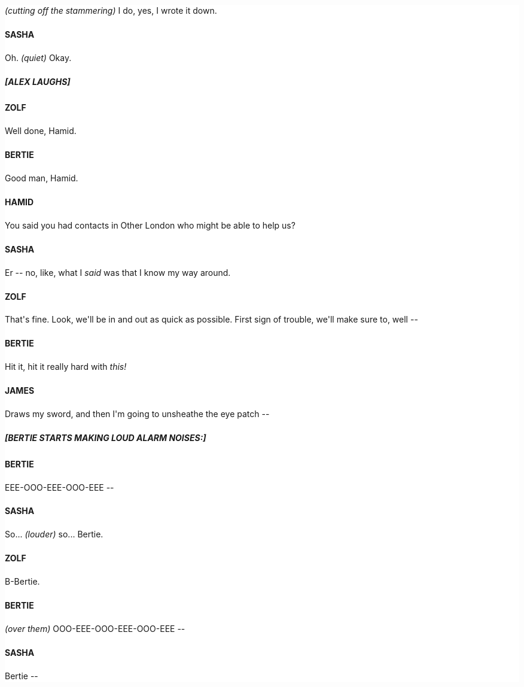 _(cutting off the stammering)_ I do, yes, I wrote it down. 

#### SASHA

Oh. _(quiet)_ Okay.

##### [ALEX LAUGHS]

#### ZOLF

Well done, Hamid. 

#### BERTIE

Good man, Hamid. 

#### HAMID

You said you had contacts in Other London who might be able to help us? 

#### SASHA

Er -- no, like, what I *said* was that I know my way around. 

#### ZOLF

That's fine. Look, we'll be in and out as quick as possible. First sign of trouble, we'll make sure to, well -- 

#### BERTIE

Hit it, hit it really hard with *this!*

#### JAMES

Draws my sword, and then I'm going to unsheathe the eye patch --

##### [BERTIE STARTS MAKING LOUD ALARM NOISES:]

#### BERTIE

EEE-OOO-EEE-OOO-EEE --

#### SASHA

So... _(louder)_ so... Bertie.

#### ZOLF

B-Bertie.

#### BERTIE

_(over them)_ OOO-EEE-OOO-EEE-OOO-EEE --

#### SASHA

Bertie --
